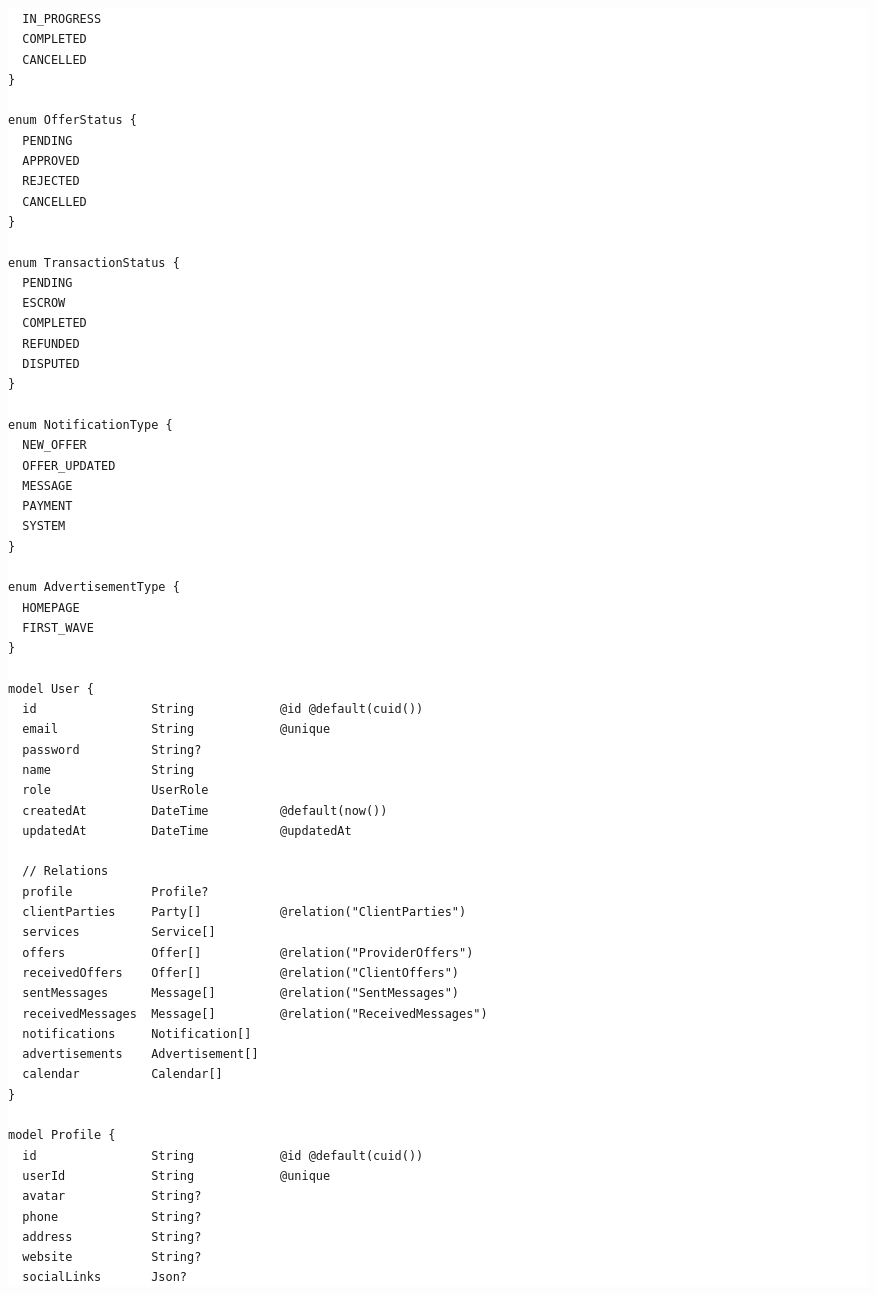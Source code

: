 ```prisma
  IN_PROGRESS
  COMPLETED
  CANCELLED
}

enum OfferStatus {
  PENDING
  APPROVED
  REJECTED
  CANCELLED
}

enum TransactionStatus {
  PENDING
  ESCROW
  COMPLETED
  REFUNDED
  DISPUTED
}

enum NotificationType {
  NEW_OFFER
  OFFER_UPDATED
  MESSAGE
  PAYMENT
  SYSTEM
}

enum AdvertisementType {
  HOMEPAGE
  FIRST_WAVE
}

model User {
  id                String            @id @default(cuid())
  email             String            @unique
  password          String?
  name              String
  role              UserRole
  createdAt         DateTime          @default(now())
  updatedAt         DateTime          @updatedAt
  
  // Relations
  profile           Profile?
  clientParties     Party[]           @relation("ClientParties")
  services          Service[]
  offers            Offer[]           @relation("ProviderOffers")
  receivedOffers    Offer[]           @relation("ClientOffers")
  sentMessages      Message[]         @relation("SentMessages")
  receivedMessages  Message[]         @relation("ReceivedMessages")
  notifications     Notification[]
  advertisements    Advertisement[]
  calendar          Calendar[]
}

model Profile {
  id                String            @id @default(cuid())
  userId            String            @unique
  avatar            String?
  phone             String?
  address           String?
  website           String?
  socialLinks       Json?
```
